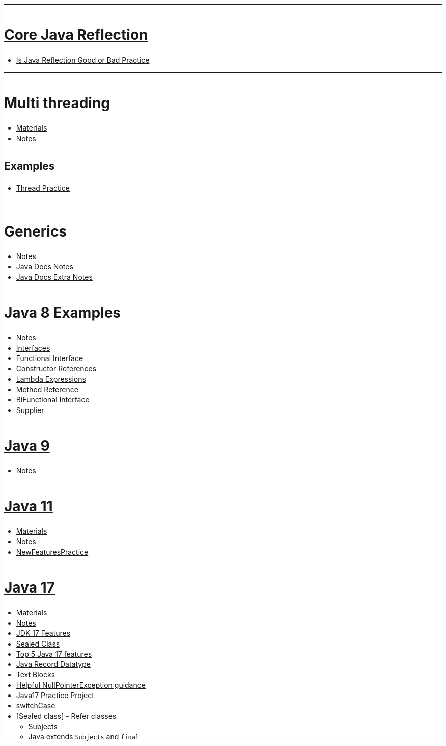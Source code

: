------
# [Core Java Reflection](core-java/reflection)
* [Is Java Reflection Good or Bad Practice](core-java/reflection/reflection.md#Is-Java-Reflection-Good-or-Bad-Practice)
------
# Multi threading
* [Materials](core-java/multi-threading/materials.md)
* [Notes](core-java/notes/multi-threading.md)
## Examples
* [Thread Practice](core-java/multi-threading/multi-threading-1/src/test/java/com/java/ThreadPractice.java)
------
# Generics
* [Notes](core-java/notes/generics.md)
* [Java Docs Notes](https://docs.oracle.com/javase/tutorial/java/generics/index.html)
* [Java Docs Extra Notes](https://docs.oracle.com/javase/tutorial/extra/generics/index.html)

# Java 8 Examples
* [Notes](core-java/notes/java-8-notes.md)
* [Interfaces](core-java/java-8/java8/src/main/java/com/interfaces)
* [Functional Interface](core-java/java-8/java8/src/main/java/com/functional/interfaces)
* [Constructor References](core-java/java-8/java8/src/main/java/com/constructor/references/FunctionalInterface1.java)
* [Lambda Expressions](core-java/java-8/java8/src/main/java/com/lambda/expressions)
* [Method Reference](core-java/java-8/java8/src/main/java/com/method/references)
* [BiFunctional Interface](core-java/java-8/java8/src/main/java/com/java/util/function/BiFunctionPractice.java)
* [Supplier](core-java/java-8/java8/src/main/java/com/java/util/function/SupplierPractice.java)

# [Java 9](core-java/java-9)
* [Notes](core-java/java-9/notes.md)

# [Java 11](core-java/java-11)
* [Materials](core-java/java-11/materials.md)
* [Notes](core-java/java-11/notes.md)
* [NewFeaturesPractice](core-java/java-11/java-11/src/main/java/com/java/NewFeaturesPractice.java)

# [Java 17](core-java/java-17)
* [Materials](core-java/java-17/materials.md)
* [Notes](core-java/java-17/notes.md)
* [JDK 17 Features](core-java/java-17/notes.md#JDK-17-Features)
* [Sealed Class](core-java/java-17/notes.md#Generate-sealed-Classes)
* [Top 5 Java 17 features](core-java/java-17/notes.md#Top-5-Java-17-features)
* [Java Record Datatype](core-java/java-17/notes.md#Java-Records)
* [Text Blocks](core-java/java-17/notes.md#Java-text-blocks)
* [Helpful NullPointerException guidance](core-java/java-17/notes.md#Helpful-NullPointerException-guidance)
* [Java17 Practice Project](core-java/java-17/java-17)
* [switchCase](core-java/java-17/java-17/src/test/java/com/java/Java17FeaturesTest.java)
* [Sealed class] - Refer classes
	* [Subjects](core-java/java-17/java-17/src/main/java/com/java/Subjects.java)
	* [Java](core-java/java-17/java-17/src/main/java/com/java/Java.java) extends `Subjects` and `final`